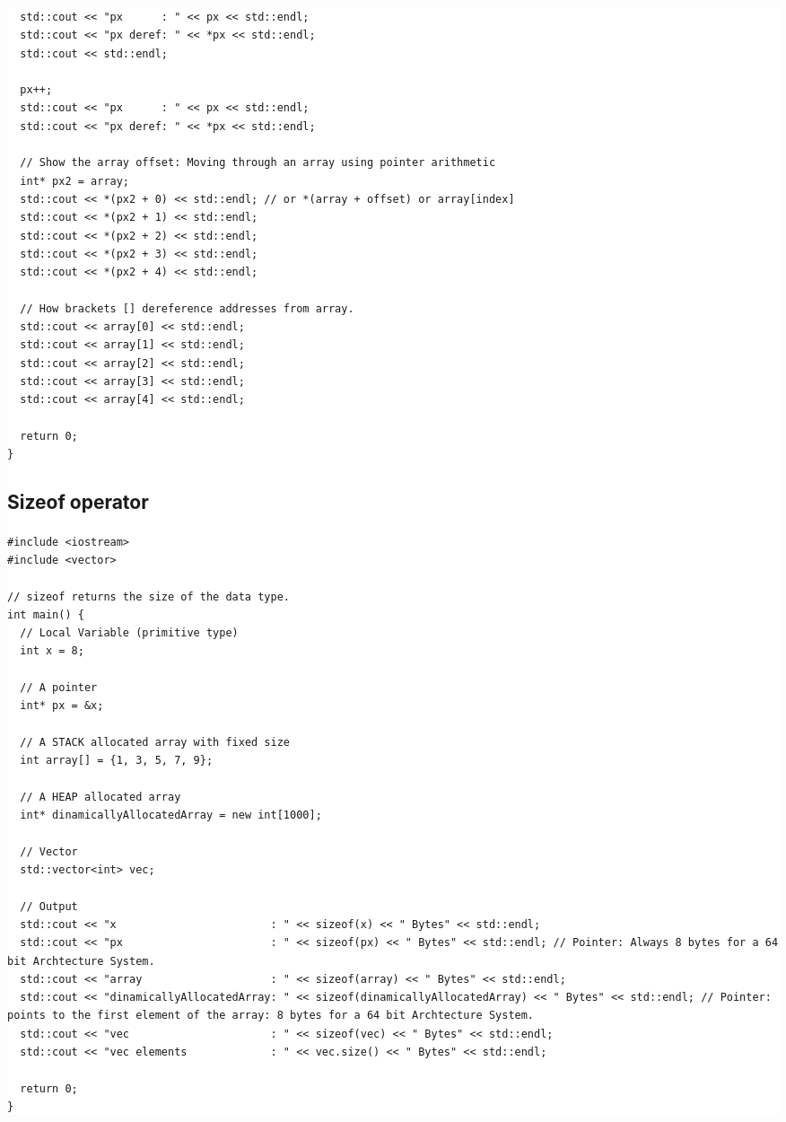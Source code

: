 ```
  std::cout << "px      : " << px << std::endl;
  std::cout << "px deref: " << *px << std::endl;
  std::cout << std::endl;

  px++;
  std::cout << "px      : " << px << std::endl;
  std::cout << "px deref: " << *px << std::endl;
   
  // Show the array offset: Moving through an array using pointer arithmetic
  int* px2 = array;
  std::cout << *(px2 + 0) << std::endl; // or *(array + offset) or array[index]
  std::cout << *(px2 + 1) << std::endl;
  std::cout << *(px2 + 2) << std::endl;
  std::cout << *(px2 + 3) << std::endl;
  std::cout << *(px2 + 4) << std::endl;
  
  // How brackets [] dereference addresses from array.
  std::cout << array[0] << std::endl; 
  std::cout << array[1] << std::endl;
  std::cout << array[2] << std::endl;
  std::cout << array[3] << std::endl;
  std::cout << array[4] << std::endl;

  return 0;
}

```
## Sizeof operator
```
#include <iostream>
#include <vector>

// sizeof returns the size of the data type.
int main() {
  // Local Variable (primitive type)
  int x = 8;

  // A pointer
  int* px = &x;

  // A STACK allocated array with fixed size
  int array[] = {1, 3, 5, 7, 9};

  // A HEAP allocated array
  int* dinamicallyAllocatedArray = new int[1000];

  // Vector
  std::vector<int> vec;

  // Output
  std::cout << "x                        : " << sizeof(x) << " Bytes" << std::endl;
  std::cout << "px                       : " << sizeof(px) << " Bytes" << std::endl; // Pointer: Always 8 bytes for a 64 bit Archtecture System.
  std::cout << "array                    : " << sizeof(array) << " Bytes" << std::endl;
  std::cout << "dinamicallyAllocatedArray: " << sizeof(dinamicallyAllocatedArray) << " Bytes" << std::endl; // Pointer: points to the first element of the array: 8 bytes for a 64 bit Archtecture System.
  std::cout << "vec                      : " << sizeof(vec) << " Bytes" << std::endl;
  std::cout << "vec elements             : " << vec.size() << " Bytes" << std::endl;

  return 0;
}
```